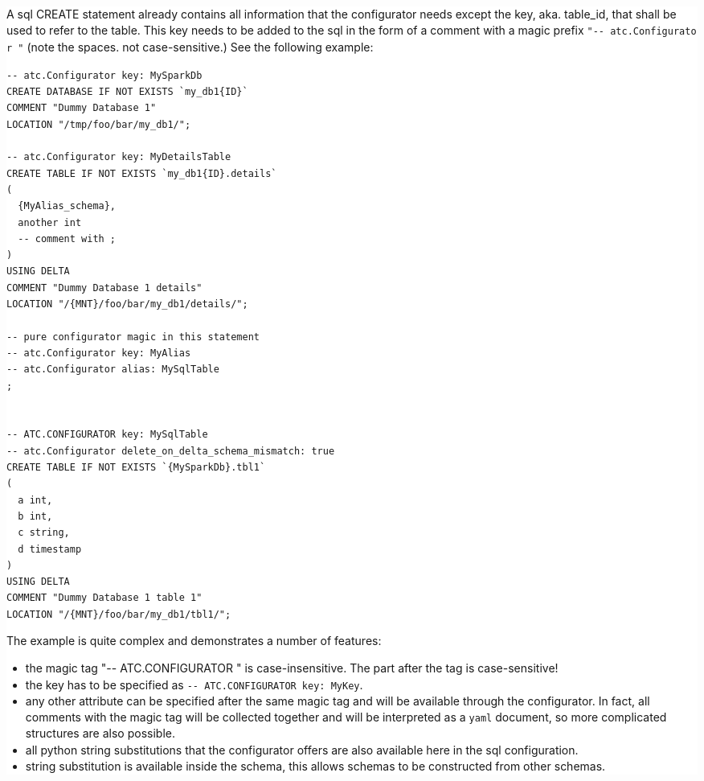 A sql CREATE statement already contains all information that the configurator needs 
except the key, aka. table_id, that shall be used to refer to the table.
This key needs to be added to the sql in the form of a comment with a magic prefix
`"-- atc.Configurator "` (note the spaces. not case-sensitive.) See the following 
example:
```sparksql
-- atc.Configurator key: MySparkDb
CREATE DATABASE IF NOT EXISTS `my_db1{ID}`
COMMENT "Dummy Database 1"
LOCATION "/tmp/foo/bar/my_db1/";

-- atc.Configurator key: MyDetailsTable
CREATE TABLE IF NOT EXISTS `my_db1{ID}.details`
(
  {MyAlias_schema},
  another int
  -- comment with ;
)
USING DELTA
COMMENT "Dummy Database 1 details"
LOCATION "/{MNT}/foo/bar/my_db1/details/";

-- pure configurator magic in this statement
-- atc.Configurator key: MyAlias
-- atc.Configurator alias: MySqlTable
;


-- ATC.CONFIGURATOR key: MySqlTable
-- atc.Configurator delete_on_delta_schema_mismatch: true
CREATE TABLE IF NOT EXISTS `{MySparkDb}.tbl1`
(
  a int,
  b int,
  c string,
  d timestamp
)
USING DELTA
COMMENT "Dummy Database 1 table 1"
LOCATION "/{MNT}/foo/bar/my_db1/tbl1/";
```

The example is quite complex and demonstrates a number of features:
- the magic tag "-- ATC.CONFIGURATOR " is case-insensitive. The part after the tag 
  is case-sensitive!
- the key has to be specified as `-- ATC.CONFIGURATOR key: MyKey`.
- any other attribute can be specified after the same magic tag and will be 
  available through the configurator. In fact, all comments with the magic tag will 
  be collected together and will be interpreted as a `yaml` document, so more 
  complicated structures are also possible.
- all python string substitutions that the configurator offers are also available 
  here in the sql configuration.
- string substitution is available inside the schema, this allows schemas to be 
  constructed from other schemas.
